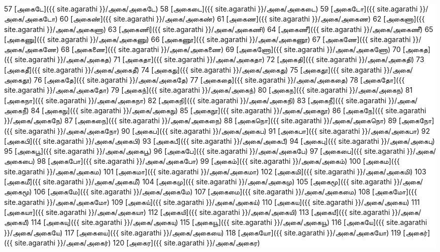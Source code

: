 57 [அகைடே]({{ site.agarathi }}/அகை/அகைடே) 
58 [அகைடை]({{ site.agarathi }}/அகை/அகைடை) 
59 [அகைடோ]({{ site.agarathi }}/அகை/அகைடோ) 
60 [அகைண்]({{ site.agarathi }}/அகை/அகைண்) 
61 [அகைண]({{ site.agarathi }}/அகை/அகைண) 
62 [அகைணா]({{ site.agarathi }}/அகை/அகைணா) 
63 [அகைணி]({{ site.agarathi }}/அகை/அகைணி) 
64 [அகைணீ]({{ site.agarathi }}/அகை/அகைணீ) 
65 [அகைணு]({{ site.agarathi }}/அகை/அகைணு) 
66 [அகைணூ]({{ site.agarathi }}/அகை/அகைணூ) 
67 [அகைணே]({{ site.agarathi }}/அகை/அகைணே) 
68 [அகைணை]({{ site.agarathi }}/அகை/அகைணை) 
69 [அகைணோ]({{ site.agarathi }}/அகை/அகைணோ) 
70 [அகைத]({{ site.agarathi }}/அகை/அகைத) 
71 [அகைதா]({{ site.agarathi }}/அகை/அகைதா) 
72 [அகைதி]({{ site.agarathi }}/அகை/அகைதி) 
73 [அகைதீ]({{ site.agarathi }}/அகை/அகைதீ) 
74 [அகைது]({{ site.agarathi }}/அகை/அகைது) 
75 [அகைதூ]({{ site.agarathi }}/அகை/அகைதூ) 
76 [அகைதே]({{ site.agarathi }}/அகை/அகைதே) 
77 [அகைதை]({{ site.agarathi }}/அகை/அகைதை) 
78 [அகைதோ]({{ site.agarathi }}/அகை/அகைதோ) 
79 [அகைந்]({{ site.agarathi }}/அகை/அகைந்) 
80 [அகைந]({{ site.agarathi }}/அகை/அகைந) 
81 [அகைநா]({{ site.agarathi }}/அகை/அகைநா) 
82 [அகைநி]({{ site.agarathi }}/அகை/அகைநி) 
83 [அகைநீ]({{ site.agarathi }}/அகை/அகைநீ) 
84 [அகைநு]({{ site.agarathi }}/அகை/அகைநு) 
85 [அகைநூ]({{ site.agarathi }}/அகை/அகைநூ) 
86 [அகைநே]({{ site.agarathi }}/அகை/அகைநே) 
87 [அகைநை]({{ site.agarathi }}/அகை/அகைநை) 
88 [அகைநொ]({{ site.agarathi }}/அகை/அகைநொ) 
89 [அகைநோ]({{ site.agarathi }}/அகை/அகைநோ) 
90 [அகைப]({{ site.agarathi }}/அகை/அகைப) 
91 [அகைபா]({{ site.agarathi }}/அகை/அகைபா) 
92 [அகைபி]({{ site.agarathi }}/அகை/அகைபி) 
93 [அகைபீ]({{ site.agarathi }}/அகை/அகைபீ) 
94 [அகைபு]({{ site.agarathi }}/அகை/அகைபு) 
95 [அகைபூ]({{ site.agarathi }}/அகை/அகைபூ) 
96 [அகைபே]({{ site.agarathi }}/அகை/அகைபே) 
97 [அகைபை]({{ site.agarathi }}/அகை/அகைபை) 
98 [அகைபோ]({{ site.agarathi }}/அகை/அகைபோ) 
99 [அகைம்]({{ site.agarathi }}/அகை/அகைம்) 
100 [அகைம]({{ site.agarathi }}/அகை/அகைம) 
101 [அகைமா]({{ site.agarathi }}/அகை/அகைமா) 
102 [அகைமி]({{ site.agarathi }}/அகை/அகைமி) 
103 [அகைமீ]({{ site.agarathi }}/அகை/அகைமீ) 
104 [அகைமு]({{ site.agarathi }}/அகை/அகைமு) 
105 [அகைமூ]({{ site.agarathi }}/அகை/அகைமூ) 
106 [அகைமே]({{ site.agarathi }}/அகை/அகைமே) 
107 [அகைமை]({{ site.agarathi }}/அகை/அகைமை) 
108 [அகைமோ]({{ site.agarathi }}/அகை/அகைமோ) 
109 [அகைய்]({{ site.agarathi }}/அகை/அகைய்) 
110 [அகைய]({{ site.agarathi }}/அகை/அகைய) 
111 [அகையா]({{ site.agarathi }}/அகை/அகையா) 
112 [அகையி]({{ site.agarathi }}/அகை/அகையி) 
113 [அகையீ]({{ site.agarathi }}/அகை/அகையீ) 
114 [அகையு]({{ site.agarathi }}/அகை/அகையு) 
115 [அகையூ]({{ site.agarathi }}/அகை/அகையூ) 
116 [அகையே]({{ site.agarathi }}/அகை/அகையே) 
117 [அகையை]({{ site.agarathi }}/அகை/அகையை) 
118 [அகையோ]({{ site.agarathi }}/அகை/அகையோ) 
119 [அகைர்]({{ site.agarathi }}/அகை/அகைர்) 
120 [அகைர]({{ site.agarathi }}/அகை/அகைர) 